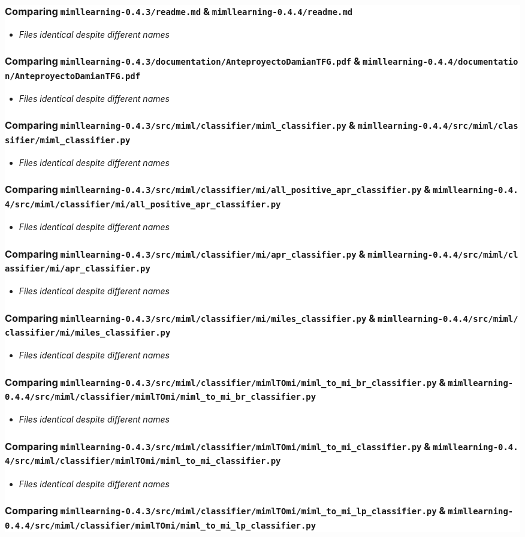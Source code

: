 ```diff
```

### Comparing `mimllearning-0.4.3/readme.md` & `mimllearning-0.4.4/readme.md`

 * *Files identical despite different names*

### Comparing `mimllearning-0.4.3/documentation/AnteproyectoDamianTFG.pdf` & `mimllearning-0.4.4/documentation/AnteproyectoDamianTFG.pdf`

 * *Files identical despite different names*

### Comparing `mimllearning-0.4.3/src/miml/classifier/miml_classifier.py` & `mimllearning-0.4.4/src/miml/classifier/miml_classifier.py`

 * *Files identical despite different names*

### Comparing `mimllearning-0.4.3/src/miml/classifier/mi/all_positive_apr_classifier.py` & `mimllearning-0.4.4/src/miml/classifier/mi/all_positive_apr_classifier.py`

 * *Files identical despite different names*

### Comparing `mimllearning-0.4.3/src/miml/classifier/mi/apr_classifier.py` & `mimllearning-0.4.4/src/miml/classifier/mi/apr_classifier.py`

 * *Files identical despite different names*

### Comparing `mimllearning-0.4.3/src/miml/classifier/mi/miles_classifier.py` & `mimllearning-0.4.4/src/miml/classifier/mi/miles_classifier.py`

 * *Files identical despite different names*

### Comparing `mimllearning-0.4.3/src/miml/classifier/mimlTOmi/miml_to_mi_br_classifier.py` & `mimllearning-0.4.4/src/miml/classifier/mimlTOmi/miml_to_mi_br_classifier.py`

 * *Files identical despite different names*

### Comparing `mimllearning-0.4.3/src/miml/classifier/mimlTOmi/miml_to_mi_classifier.py` & `mimllearning-0.4.4/src/miml/classifier/mimlTOmi/miml_to_mi_classifier.py`

 * *Files identical despite different names*

### Comparing `mimllearning-0.4.3/src/miml/classifier/mimlTOmi/miml_to_mi_lp_classifier.py` & `mimllearning-0.4.4/src/miml/classifier/mimlTOmi/miml_to_mi_lp_classifier.py`
